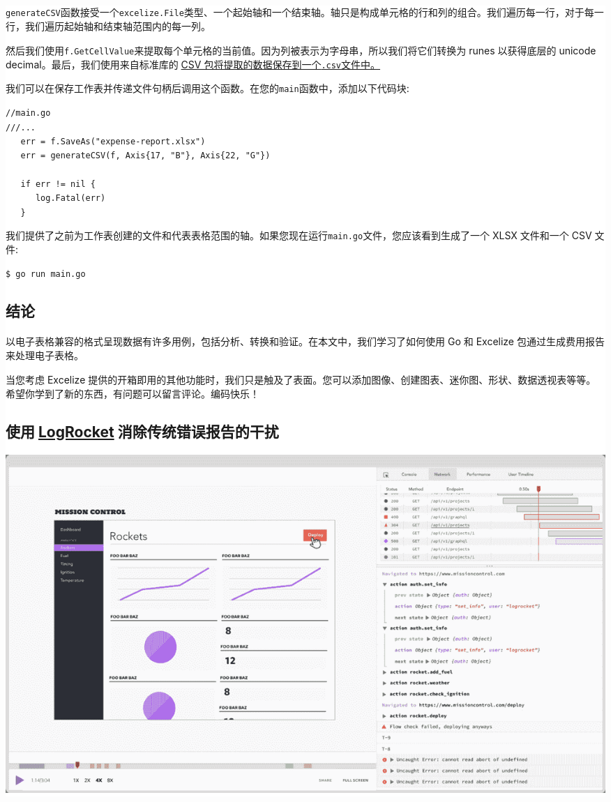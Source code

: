 `generateCSV`函数接受一个`excelize.File`类型、一个起始轴和一个结束轴。轴只是构成单元格的行和列的组合。我们遍历每一行，对于每一行，我们遍历起始轴和结束轴范围内的每一列。

然后我们使用`f.GetCellValue`来提取每个单元格的当前值。因为列被表示为字母串，所以我们将它们转换为 runes 以获得底层的 unicode decimal。最后，我们使用来自标准库的 [CSV 包将提取的数据保存到一个`.csv`文件中。](https://pkg.go.dev/encoding/csv)

我们可以在保存工作表并传递文件句柄后调用这个函数。在您的`main`函数中，添加以下代码块:

```
//main.go
///...
   err = f.SaveAs("expense-report.xlsx")
   err = generateCSV(f, Axis{17, "B"}, Axis{22, "G"})

   if err != nil {
      log.Fatal(err)
   }

```

我们提供了之前为工作表创建的文件和代表表格范围的轴。如果您现在运行`main.go`文件，您应该看到生成了一个 XLSX 文件和一个 CSV 文件:

```
$ go run main.go

```

## 结论

以电子表格兼容的格式呈现数据有许多用例，包括分析、转换和验证。在本文中，我们学习了如何使用 Go 和 Excelize 包通过生成费用报告来处理电子表格。

当您考虑 Excelize 提供的开箱即用的其他功能时，我们只是触及了表面。您可以添加图像、创建图表、迷你图、形状、数据透视表等等。希望你学到了新的东西，有问题可以留言评论。编码快乐！

## 使用 [LogRocket](https://lp.logrocket.com/blg/signup) 消除传统错误报告的干扰

[![LogRocket Dashboard Free Trial Banner](img/d6f5a5dd739296c1dd7aab3d5e77eeb9.png)](https://lp.logrocket.com/blg/signup)
